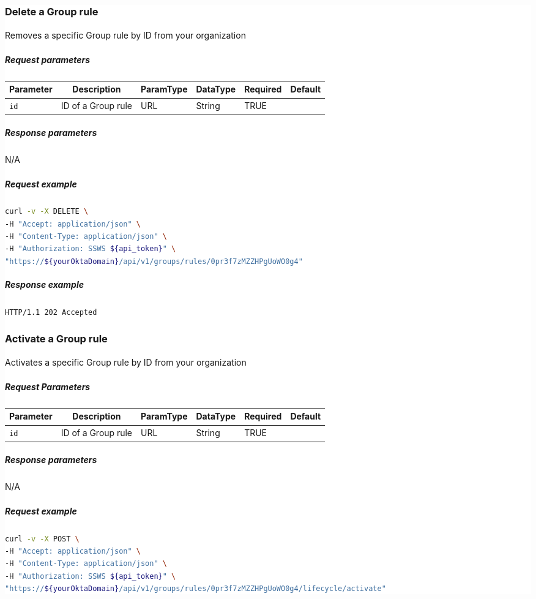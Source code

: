 
### Delete a Group rule

<ApiOperation method="delete" url="/api/v1/groups/rules/${ruleId}" />

Removes a specific Group rule by ID from your organization

##### Request parameters


| Parameter      | Description                                                  | ParamType  | DataType                          | Required | Default |
| -------------- | ------------------------------------------------------------ | ---------- | --------------------------------- | -------- | ------- |
| `id`             | ID of a Group rule                                           | URL        | String                            | TRUE     |         |

##### Response parameters

N/A

##### Request example


```bash
curl -v -X DELETE \
-H "Accept: application/json" \
-H "Content-Type: application/json" \
-H "Authorization: SSWS ${api_token}" \
"https://${yourOktaDomain}/api/v1/groups/rules/0pr3f7zMZZHPgUoWO0g4"
```

##### Response example


```http
HTTP/1.1 202 Accepted
```

### Activate a Group rule


<ApiOperation method="post" url="/api/v1/groups/rules/${ruleId}/lifecycle/activate" />

Activates a specific Group rule by ID from your organization

##### Request Parameters


| Parameter      | Description                                                  | ParamType  | DataType                          | Required | Default |
| -------------- | ------------------------------------------------------------ | ---------- | --------------------------------- | -------- | ------- |
| `id`             | ID of a Group rule                                           | URL        | String                            | TRUE     |         |

##### Response parameters


N/A

##### Request example


```bash
curl -v -X POST \
-H "Accept: application/json" \
-H "Content-Type: application/json" \
-H "Authorization: SSWS ${api_token}" \
"https://${yourOktaDomain}/api/v1/groups/rules/0pr3f7zMZZHPgUoWO0g4/lifecycle/activate"
```
